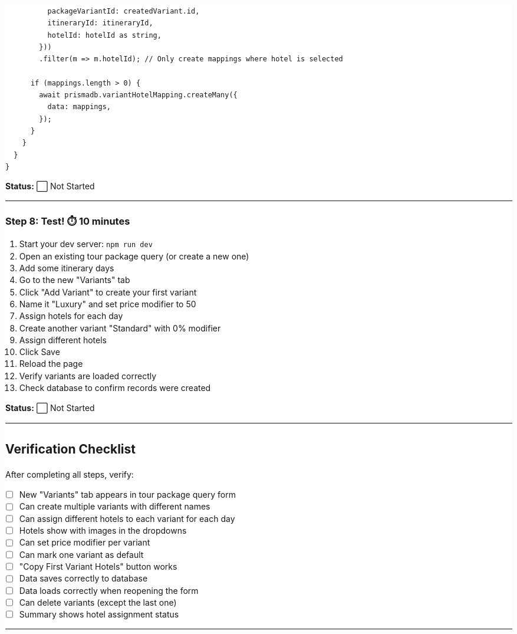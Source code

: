 ```tsx
          packageVariantId: createdVariant.id,
          itineraryId: itineraryId,
          hotelId: hotelId as string,
        }))
        .filter(m => m.hotelId); // Only create mappings where hotel is selected

      if (mappings.length > 0) {
        await prismadb.variantHotelMapping.createMany({
          data: mappings,
        });
      }
    }
  }
}
```

**Status:** ⬜ Not Started

---

### Step 8: Test! ⏱️ 10 minutes

1. Start your dev server: `npm run dev`
2. Open an existing tour package query (or create a new one)
3. Add some itinerary days
4. Go to the new "Variants" tab
5. Click "Add Variant" to create your first variant
6. Name it "Luxury" and set price modifier to 50
7. Assign hotels for each day
8. Create another variant "Standard" with 0% modifier
9. Assign different hotels
10. Click Save
11. Reload the page
12. Verify variants are loaded correctly
13. Check database to confirm records were created

**Status:** ⬜ Not Started

---

## Verification Checklist

After completing all steps, verify:

- [ ] New "Variants" tab appears in tour package query form
- [ ] Can create multiple variants with different names
- [ ] Can assign different hotels to each variant for each day
- [ ] Hotels show with images in the dropdowns
- [ ] Can set price modifier per variant
- [ ] Can mark one variant as default
- [ ] "Copy First Variant Hotels" button works
- [ ] Data saves correctly to database
- [ ] Data loads correctly when reopening the form
- [ ] Can delete variants (except the last one)
- [ ] Summary shows hotel assignment status

---